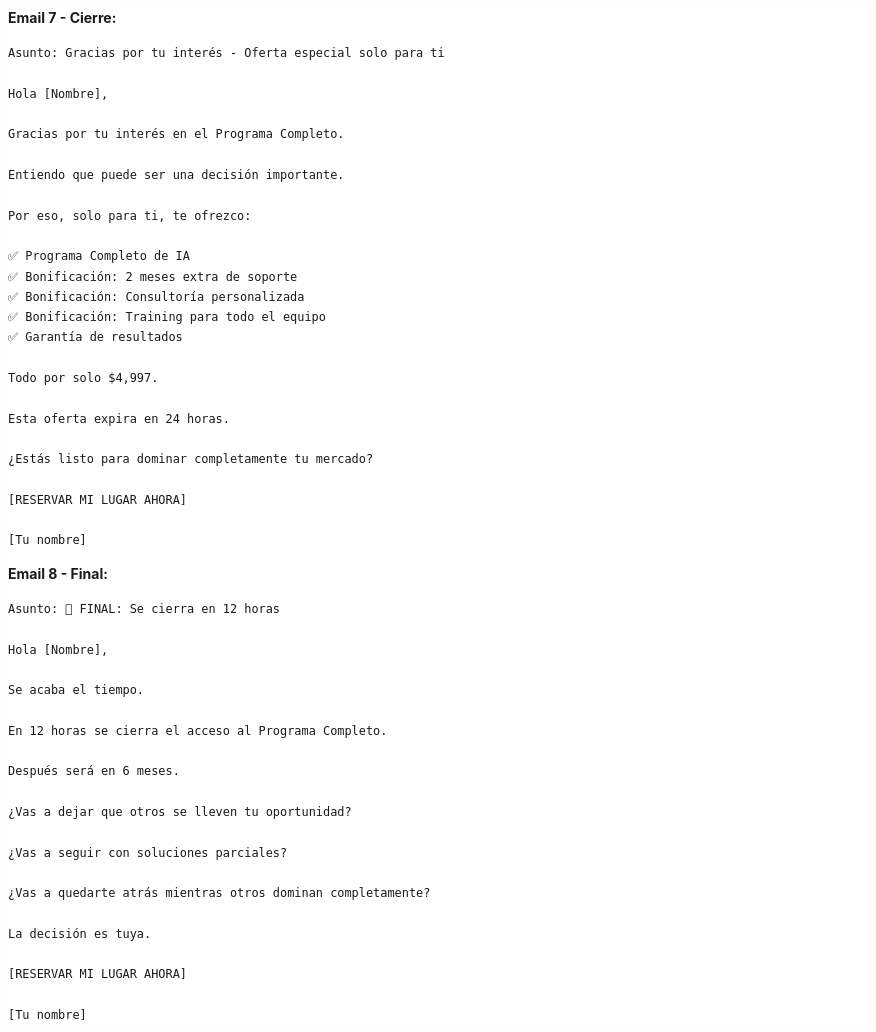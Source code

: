 **Email 7 - Cierre:**
```
Asunto: Gracias por tu interés - Oferta especial solo para ti

Hola [Nombre],

Gracias por tu interés en el Programa Completo.

Entiendo que puede ser una decisión importante.

Por eso, solo para ti, te ofrezco:

✅ Programa Completo de IA
✅ Bonificación: 2 meses extra de soporte
✅ Bonificación: Consultoría personalizada
✅ Bonificación: Training para todo el equipo
✅ Garantía de resultados

Todo por solo $4,997.

Esta oferta expira en 24 horas.

¿Estás listo para dominar completamente tu mercado?

[RESERVAR MI LUGAR AHORA]

[Tu nombre]
```

**Email 8 - Final:**
```
Asunto: 🚨 FINAL: Se cierra en 12 horas

Hola [Nombre],

Se acaba el tiempo.

En 12 horas se cierra el acceso al Programa Completo.

Después será en 6 meses.

¿Vas a dejar que otros se lleven tu oportunidad?

¿Vas a seguir con soluciones parciales?

¿Vas a quedarte atrás mientras otros dominan completamente?

La decisión es tuya.

[RESERVAR MI LUGAR AHORA]

[Tu nombre]
```
